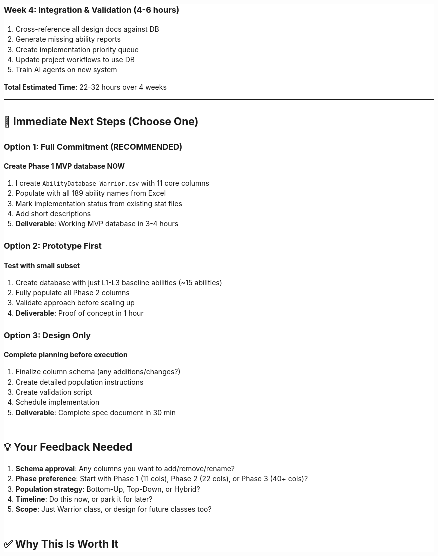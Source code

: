 ### Week 4: Integration & Validation (4-6 hours)
1. Cross-reference all design docs against DB
2. Generate missing ability reports
3. Create implementation priority queue
4. Update project workflows to use DB
5. Train AI agents on new system

**Total Estimated Time**: 22-32 hours over 4 weeks

---

## 🎯 Immediate Next Steps (Choose One)

### Option 1: Full Commitment (RECOMMENDED)
**Create Phase 1 MVP database NOW**

1. I create `AbilityDatabase_Warrior.csv` with 11 core columns
2. Populate with all 189 ability names from Excel
3. Mark implementation status from existing stat files
4. Add short descriptions
5. **Deliverable**: Working MVP database in 3-4 hours

### Option 2: Prototype First
**Test with small subset**

1. Create database with just L1-L3 baseline abilities (~15 abilities)
2. Fully populate all Phase 2 columns
3. Validate approach before scaling up
4. **Deliverable**: Proof of concept in 1 hour

### Option 3: Design Only
**Complete planning before execution**

1. Finalize column schema (any additions/changes?)
2. Create detailed population instructions
3. Create validation script
4. Schedule implementation
5. **Deliverable**: Complete spec document in 30 min

---

## 💡 Your Feedback Needed

1. **Schema approval**: Any columns you want to add/remove/rename?
2. **Phase preference**: Start with Phase 1 (11 cols), Phase 2 (22 cols), or Phase 3 (40+ cols)?
3. **Population strategy**: Bottom-Up, Top-Down, or Hybrid?
4. **Timeline**: Do this now, or park it for later?
5. **Scope**: Just Warrior class, or design for future classes too?

---

## ✅ Why This Is Worth It
